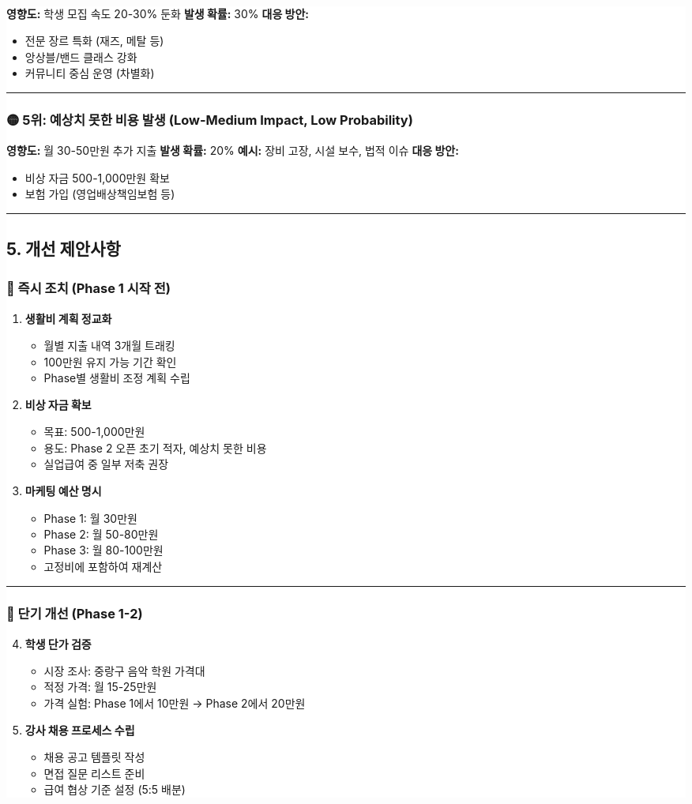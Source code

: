 **영향도:** 학생 모집 속도 20-30% 둔화
**발생 확률:** 30%
**대응 방안:**
- 전문 장르 특화 (재즈, 메탈 등)
- 앙상블/밴드 클래스 강화
- 커뮤니티 중심 운영 (차별화)

---

### 🟡 5위: 예상치 못한 비용 발생 (Low-Medium Impact, Low Probability)

**영향도:** 월 30-50만원 추가 지출
**발생 확률:** 20%
**예시:** 장비 고장, 시설 보수, 법적 이슈
**대응 방안:**
- 비상 자금 500-1,000만원 확보
- 보험 가입 (영업배상책임보험 등)

---

## 5. 개선 제안사항

### 📌 즉시 조치 (Phase 1 시작 전)

1. **생활비 계획 정교화**
   - 월별 지출 내역 3개월 트래킹
   - 100만원 유지 가능 기간 확인
   - Phase별 생활비 조정 계획 수립

2. **비상 자금 확보**
   - 목표: 500-1,000만원
   - 용도: Phase 2 오픈 초기 적자, 예상치 못한 비용
   - 실업급여 중 일부 저축 권장

3. **마케팅 예산 명시**
   - Phase 1: 월 30만원
   - Phase 2: 월 50-80만원
   - Phase 3: 월 80-100만원
   - 고정비에 포함하여 재계산

---

### 📌 단기 개선 (Phase 1-2)

4. **학생 단가 검증**
   - 시장 조사: 중랑구 음악 학원 가격대
   - 적정 가격: 월 15-25만원
   - 가격 실험: Phase 1에서 10만원 → Phase 2에서 20만원

5. **강사 채용 프로세스 수립**
   - 채용 공고 템플릿 작성
   - 면접 질문 리스트 준비
   - 급여 협상 기준 설정 (5:5 배분)
